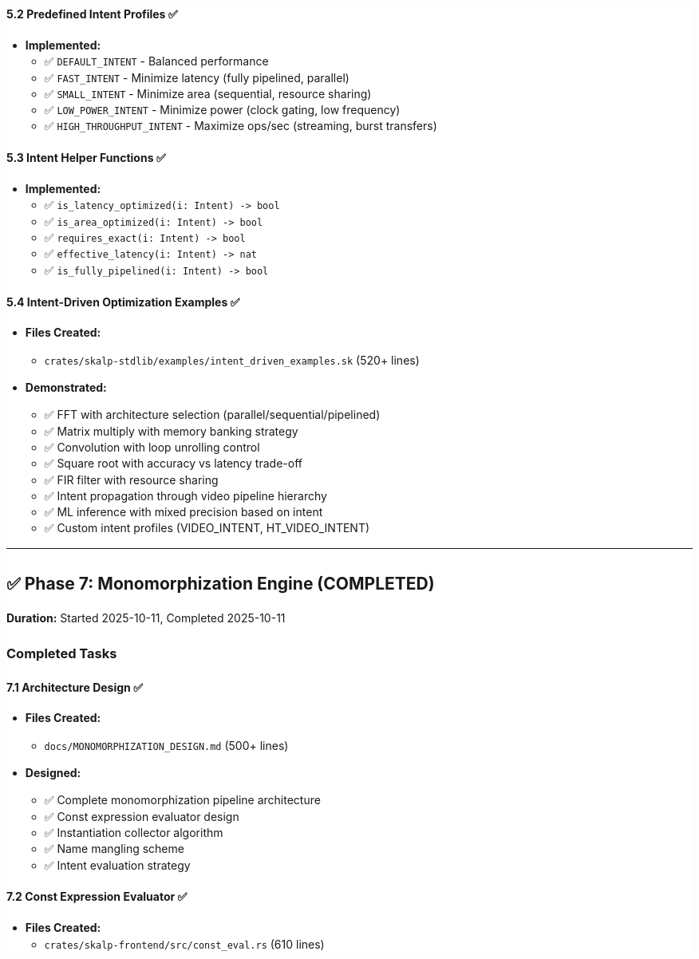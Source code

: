 #### 5.2 Predefined Intent Profiles ✅
- **Implemented:**
  - ✅ `DEFAULT_INTENT` - Balanced performance
  - ✅ `FAST_INTENT` - Minimize latency (fully pipelined, parallel)
  - ✅ `SMALL_INTENT` - Minimize area (sequential, resource sharing)
  - ✅ `LOW_POWER_INTENT` - Minimize power (clock gating, low frequency)
  - ✅ `HIGH_THROUGHPUT_INTENT` - Maximize ops/sec (streaming, burst transfers)

#### 5.3 Intent Helper Functions ✅
- **Implemented:**
  - ✅ `is_latency_optimized(i: Intent) -> bool`
  - ✅ `is_area_optimized(i: Intent) -> bool`
  - ✅ `requires_exact(i: Intent) -> bool`
  - ✅ `effective_latency(i: Intent) -> nat`
  - ✅ `is_fully_pipelined(i: Intent) -> bool`

#### 5.4 Intent-Driven Optimization Examples ✅
- **Files Created:**
  - `crates/skalp-stdlib/examples/intent_driven_examples.sk` (520+ lines)

- **Demonstrated:**
  - ✅ FFT with architecture selection (parallel/sequential/pipelined)
  - ✅ Matrix multiply with memory banking strategy
  - ✅ Convolution with loop unrolling control
  - ✅ Square root with accuracy vs latency trade-off
  - ✅ FIR filter with resource sharing
  - ✅ Intent propagation through video pipeline hierarchy
  - ✅ ML inference with mixed precision based on intent
  - ✅ Custom intent profiles (VIDEO_INTENT, HT_VIDEO_INTENT)

---

## ✅ Phase 7: Monomorphization Engine (COMPLETED)

**Duration:** Started 2025-10-11, Completed 2025-10-11

### Completed Tasks

#### 7.1 Architecture Design ✅
- **Files Created:**
  - `docs/MONOMORPHIZATION_DESIGN.md` (500+ lines)

- **Designed:**
  - ✅ Complete monomorphization pipeline architecture
  - ✅ Const expression evaluator design
  - ✅ Instantiation collector algorithm
  - ✅ Name mangling scheme
  - ✅ Intent evaluation strategy

#### 7.2 Const Expression Evaluator ✅
- **Files Created:**
  - `crates/skalp-frontend/src/const_eval.rs` (610 lines)
